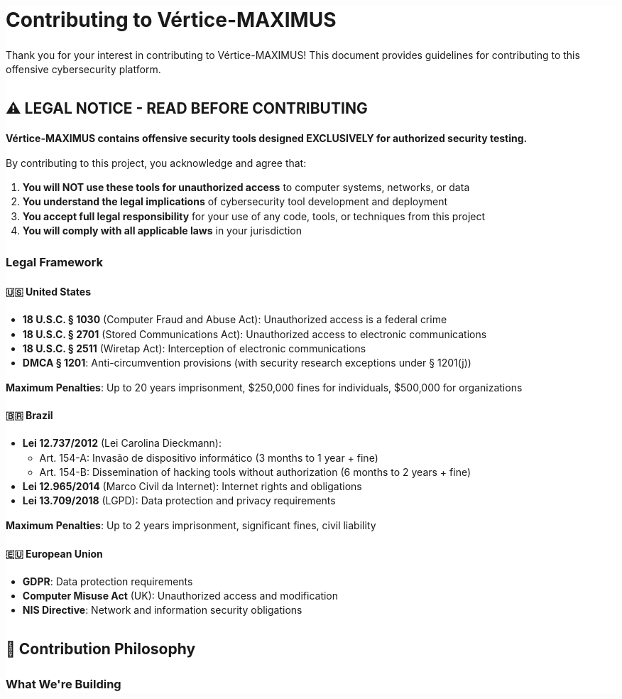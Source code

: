 # Contributing to Vértice-MAXIMUS

Thank you for your interest in contributing to Vértice-MAXIMUS! This document provides guidelines for contributing to this offensive cybersecurity platform.

## ⚠️ LEGAL NOTICE - READ BEFORE CONTRIBUTING

**Vértice-MAXIMUS contains offensive security tools designed EXCLUSIVELY for authorized security testing.**

By contributing to this project, you acknowledge and agree that:

1. **You will NOT use these tools for unauthorized access** to computer systems, networks, or data
2. **You understand the legal implications** of cybersecurity tool development and deployment
3. **You accept full legal responsibility** for your use of any code, tools, or techniques from this project
4. **You will comply with all applicable laws** in your jurisdiction

### Legal Framework

#### 🇺🇸 United States

- **18 U.S.C. § 1030** (Computer Fraud and Abuse Act): Unauthorized access is a federal crime
- **18 U.S.C. § 2701** (Stored Communications Act): Unauthorized access to electronic communications
- **18 U.S.C. § 2511** (Wiretap Act): Interception of electronic communications
- **DMCA § 1201**: Anti-circumvention provisions (with security research exceptions under § 1201(j))

**Maximum Penalties**: Up to 20 years imprisonment, $250,000 fines for individuals, $500,000 for organizations

#### 🇧🇷 Brazil

- **Lei 12.737/2012** (Lei Carolina Dieckmann):
  - Art. 154-A: Invasão de dispositivo informático (3 months to 1 year + fine)
  - Art. 154-B: Dissemination of hacking tools without authorization (6 months to 2 years + fine)
- **Lei 12.965/2014** (Marco Civil da Internet): Internet rights and obligations
- **Lei 13.709/2018** (LGPD): Data protection and privacy requirements

**Maximum Penalties**: Up to 2 years imprisonment, significant fines, civil liability

#### 🇪🇺 European Union

- **GDPR**: Data protection requirements
- **Computer Misuse Act** (UK): Unauthorized access and modification
- **NIS Directive**: Network and information security obligations

## 🎯 Contribution Philosophy

### What We're Building
